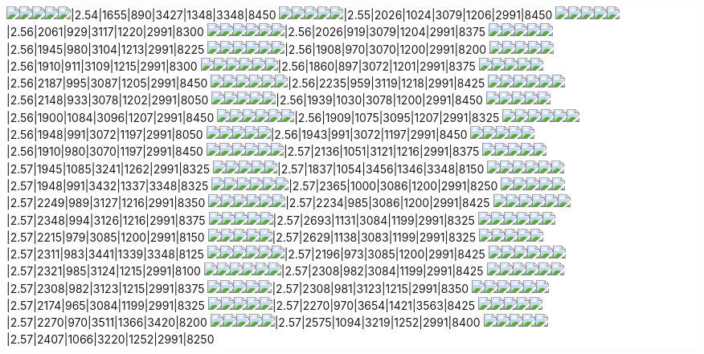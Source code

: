 ![](/item/3091.png)![](/item/6609.png)![](/item/1053.png)![](/item/1055.png)![](/item/3006.png)|2.54|1655|890|3427|1348|3348|8450
![](/item/6696.png)![](/item/3095.png)![](/item/1053.png)![](/item/1055.png)![](/item/3006.png)|2.55|2026|1024|3079|1206|2991|8450
![](/item/3074.png)![](/item/3046.png)![](/item/1055.png)![](/item/1038.png)![](/item/1036.png)|2.56|2061|929|3117|1220|2991|8300
![](/item/6696.png)![](/item/3046.png)![](/item/1053.png)![](/item/1055.png)![](/item/1037.png)![](/item/1036.png)|2.56|2026|919|3079|1204|2991|8375
![](/item/3074.png)![](/item/3091.png)![](/item/1001.png)![](/item/1055.png)![](/item/1037.png)|2.56|1945|980|3104|1213|2991|8225
![](/item/6696.png)![](/item/3091.png)![](/item/1001.png)![](/item/1053.png)![](/item/1055.png)![](/item/1036.png)|2.56|1908|970|3070|1200|2991|8200
![](/item/3074.png)![](/item/3085.png)![](/item/1055.png)![](/item/1038.png)![](/item/1036.png)|2.56|1910|911|3109|1215|2991|8300
![](/item/6696.png)![](/item/3085.png)![](/item/1053.png)![](/item/1055.png)![](/item/1037.png)![](/item/1036.png)|2.56|1860|897|3072|1201|2991|8375
![](/item/6696.png)![](/item/3033.png)![](/item/1053.png)![](/item/1055.png)![](/item/3006.png)|2.56|2187|995|3087|1205|2991|8450
![](/item/3074.png)![](/item/3006.png)![](/item/1055.png)![](/item/1038.png)![](/item/1038.png)![](/item/1037.png)|2.56|2235|959|3119|1218|2991|8425
![](/item/6696.png)![](/item/3006.png)![](/item/1053.png)![](/item/1055.png)![](/item/1038.png)![](/item/1038.png)|2.56|2148|933|3078|1202|2991|8050
![](/item/3033.png)![](/item/3087.png)![](/item/1053.png)![](/item/1055.png)![](/item/3006.png)|2.56|1939|1030|3078|1200|2991|8450
![](/item/3179.png)![](/item/3153.png)![](/item/1055.png)![](/item/1038.png)![](/item/3006.png)|2.56|1900|1084|3096|1207|2991|8450
![](/item/3006.png)![](/item/3153.png)![](/item/1055.png)![](/item/1038.png)![](/item/1038.png)![](/item/1037.png)|2.56|1909|1075|3095|1207|2991|8325
![](/item/3006.png)![](/item/3087.png)![](/item/1053.png)![](/item/1055.png)![](/item/1038.png)![](/item/1038.png)|2.56|1948|991|3072|1197|2991|8050
![](/item/6696.png)![](/item/3087.png)![](/item/1053.png)![](/item/1055.png)![](/item/3006.png)|2.56|1943|991|3072|1197|2991|8450
![](/item/6693.png)![](/item/3087.png)![](/item/1053.png)![](/item/1055.png)![](/item/3006.png)|2.56|1910|980|3070|1197|2991|8450
![](/item/3074.png)![](/item/3087.png)![](/item/1001.png)![](/item/1055.png)![](/item/1037.png)![](/item/1036.png)|2.57|2136|1051|3121|1216|2991|8375
![](/item/3074.png)![](/item/3153.png)![](/item/1001.png)![](/item/1055.png)![](/item/1037.png)|2.57|1945|1085|3241|1262|2991|8325
![](/item/3153.png)![](/item/6609.png)![](/item/1001.png)![](/item/1055.png)![](/item/1038.png)|2.57|1837|1054|3456|1346|3348|8150
![](/item/3087.png)![](/item/6609.png)![](/item/1001.png)![](/item/1053.png)![](/item/1055.png)![](/item/1037.png)|2.57|1948|991|3432|1337|3348|8325
![](/item/3179.png)![](/item/6696.png)![](/item/1001.png)![](/item/1053.png)![](/item/1055.png)![](/item/1038.png)|2.57|2365|1000|3086|1200|2991|8250
![](/item/3074.png)![](/item/3508.png)![](/item/1001.png)![](/item/1055.png)![](/item/1038.png)|2.57|2249|989|3127|1216|2991|8350
![](/item/6696.png)![](/item/3508.png)![](/item/1001.png)![](/item/1053.png)![](/item/1055.png)![](/item/1037.png)|2.57|2234|985|3086|1200|2991|8425
![](/item/3074.png)![](/item/6696.png)![](/item/1001.png)![](/item/1055.png)![](/item/1037.png)![](/item/1036.png)|2.57|2348|994|3126|1216|2991|8375
![](/item/3142.png)![](/item/6676.png)![](/item/1053.png)![](/item/1055.png)![](/item/1037.png)|2.57|2693|1131|3084|1199|2991|8325
![](/item/3179.png)![](/item/3508.png)![](/item/1001.png)![](/item/1053.png)![](/item/1055.png)![](/item/1038.png)|2.57|2215|979|3085|1200|2991|8150
![](/item/3142.png)![](/item/3033.png)![](/item/1053.png)![](/item/1055.png)![](/item/1037.png)|2.57|2629|1138|3083|1199|2991|8325
![](/item/3142.png)![](/item/6609.png)![](/item/1053.png)![](/item/1055.png)![](/item/1037.png)|2.57|2311|983|3441|1339|3348|8125
![](/item/3508.png)![](/item/6693.png)![](/item/1001.png)![](/item/1053.png)![](/item/1055.png)![](/item/1037.png)|2.57|2196|973|3085|1200|2991|8425
![](/item/3074.png)![](/item/3179.png)![](/item/1001.png)![](/item/1055.png)![](/item/1038.png)![](/item/1036.png)|2.57|2321|985|3124|1215|2991|8100
![](/item/6696.png)![](/item/3004.png)![](/item/1001.png)![](/item/1053.png)![](/item/1055.png)![](/item/1037.png)|2.57|2308|982|3084|1199|2991|8425
![](/item/3074.png)![](/item/6693.png)![](/item/1001.png)![](/item/1055.png)![](/item/1037.png)![](/item/1036.png)|2.57|2308|982|3123|1215|2991|8375
![](/item/3074.png)![](/item/3004.png)![](/item/1001.png)![](/item/1055.png)![](/item/1038.png)|2.57|2308|981|3123|1215|2991|8350
![](/item/3508.png)![](/item/3004.png)![](/item/1001.png)![](/item/1053.png)![](/item/1055.png)![](/item/1037.png)|2.57|2174|965|3084|1199|2991|8325
![](/item/3142.png)![](/item/3071.png)![](/item/1053.png)![](/item/1055.png)![](/item/1037.png)|2.57|2270|970|3654|1421|3563|8425
![](/item/3142.png)![](/item/3161.png)![](/item/1053.png)![](/item/1055.png)![](/item/1036.png)|2.57|2270|970|3511|1366|3420|8200
![](/item/3142.png)![](/item/3072.png)![](/item/1055.png)![](/item/1038.png)![](/item/1036.png)|2.57|2575|1094|3219|1252|2991|8400
![](/item/6676.png)![](/item/3072.png)![](/item/1001.png)![](/item/1055.png)![](/item/1038.png)|2.57|2407|1066|3220|1252|2991|8250